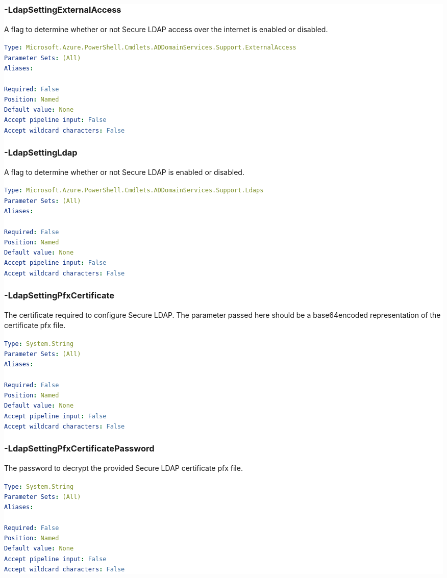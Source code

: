 ### -LdapSettingExternalAccess
A flag to determine whether or not Secure LDAP access over the internet is enabled or disabled.

```yaml
Type: Microsoft.Azure.PowerShell.Cmdlets.ADDomainServices.Support.ExternalAccess
Parameter Sets: (All)
Aliases:

Required: False
Position: Named
Default value: None
Accept pipeline input: False
Accept wildcard characters: False
```

### -LdapSettingLdap
A flag to determine whether or not Secure LDAP is enabled or disabled.

```yaml
Type: Microsoft.Azure.PowerShell.Cmdlets.ADDomainServices.Support.Ldaps
Parameter Sets: (All)
Aliases:

Required: False
Position: Named
Default value: None
Accept pipeline input: False
Accept wildcard characters: False
```

### -LdapSettingPfxCertificate
The certificate required to configure Secure LDAP.
The parameter passed here should be a base64encoded representation of the certificate pfx file.

```yaml
Type: System.String
Parameter Sets: (All)
Aliases:

Required: False
Position: Named
Default value: None
Accept pipeline input: False
Accept wildcard characters: False
```

### -LdapSettingPfxCertificatePassword
The password to decrypt the provided Secure LDAP certificate pfx file.

```yaml
Type: System.String
Parameter Sets: (All)
Aliases:

Required: False
Position: Named
Default value: None
Accept pipeline input: False
Accept wildcard characters: False
```
